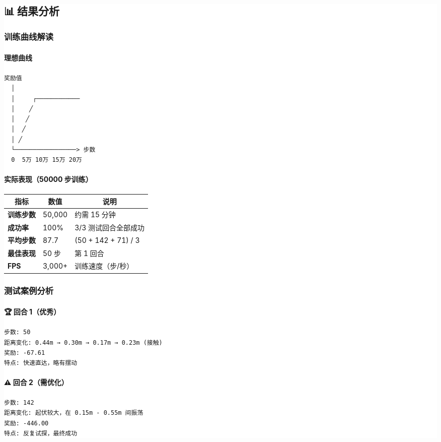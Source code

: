 
## 📊 结果分析

### 训练曲线解读

#### 理想曲线

```
奖励值
  │
  │     ┌────────────
  │    ╱
  │   ╱
  │  ╱
  │ ╱
  └─────────────────> 步数
  0  5万 10万 15万 20万
```

#### 实际表现（50000 步训练）

| 指标 | 数值 | 说明 |
|------|------|------|
| **训练步数** | 50,000 | 约需 15 分钟 |
| **成功率** | 100% | 3/3 测试回合全部成功 |
| **平均步数** | 87.7 | (50 + 142 + 71) / 3 |
| **最佳表现** | 50 步 | 第 1 回合 |
| **FPS** | 3,000+ | 训练速度（步/秒）|

### 测试案例分析



#### 🏆 回合 1（优秀）

```
步数: 50
距离变化: 0.44m → 0.30m → 0.17m → 0.23m (接触)
奖励: -67.61
特点: 快速直达，略有摆动
```

#### ⚠️ 回合 2（需优化）

```
步数: 142
距离变化: 起伏较大，在 0.15m - 0.55m 间振荡
奖励: -446.00
特点: 反复试探，最终成功
```
